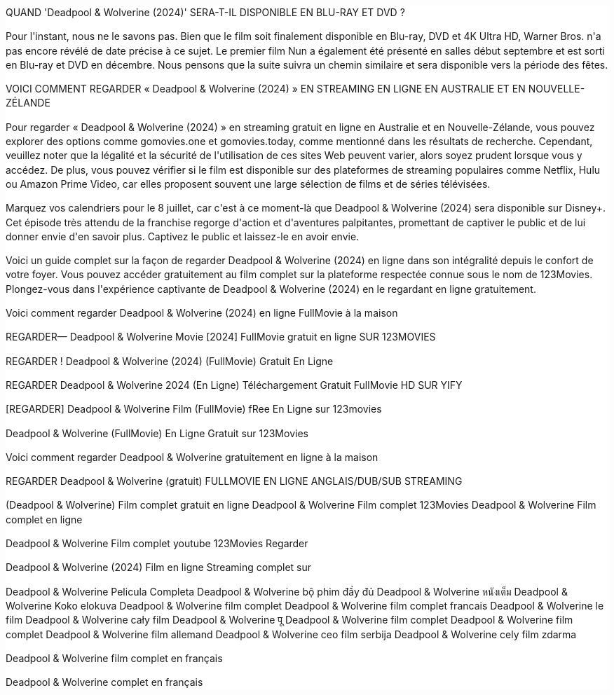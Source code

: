 QUAND 'Deadpool & Wolverine (2024)' SERA-T-IL DISPONIBLE EN BLU-RAY ET DVD ?

Pour l'instant, nous ne le savons pas. Bien que le film soit finalement disponible en Blu-ray, DVD et 4K Ultra HD, Warner Bros. n'a pas encore révélé de date précise à ce sujet. Le premier film Nun a également été présenté en salles début septembre et est sorti en Blu-ray et DVD en décembre. Nous pensons que la suite suivra un chemin similaire et sera disponible vers la période des fêtes.

VOICI COMMENT REGARDER « Deadpool & Wolverine (2024) » EN STREAMING EN LIGNE EN AUSTRALIE ET ​​EN NOUVELLE-ZÉLANDE

Pour regarder « Deadpool & Wolverine (2024) » en streaming gratuit en ligne en Australie et en Nouvelle-Zélande, vous pouvez explorer des options comme gomovies.one et gomovies.today, comme mentionné dans les résultats de recherche. Cependant, veuillez noter que la légalité et la sécurité de l'utilisation de ces sites Web peuvent varier, alors soyez prudent lorsque vous y accédez. De plus, vous pouvez vérifier si le film est disponible sur des plateformes de streaming populaires comme Netflix, Hulu ou Amazon Prime Video, car elles proposent souvent une large sélection de films et de séries télévisées.

Marquez vos calendriers pour le 8 juillet, car c'est à ce moment-là que Deadpool & Wolverine (2024) sera disponible sur Disney+. Cet épisode très attendu de la franchise regorge d'action et d'aventures palpitantes, promettant de captiver le public et de lui donner envie d'en savoir plus. Captivez le public et laissez-le en avoir envie.

Voici un guide complet sur la façon de regarder Deadpool & Wolverine (2024) en ligne dans son intégralité depuis le confort de votre foyer. Vous pouvez accéder gratuitement au film complet sur la plateforme respectée connue sous le nom de 123Movies. Plongez-vous dans l'expérience captivante de Deadpool & Wolverine (2024) en le regardant en ligne gratuitement.

Voici comment regarder Deadpool & Wolverine (2024) en ligne FullMovie à la maison

REGARDER— Deadpool & Wolverine Movie [2024] FullMovie gratuit en ligne SUR 123MOVIES

REGARDER ! Deadpool & Wolverine (2024) (FullMovie) Gratuit En Ligne

REGARDER Deadpool & Wolverine 2024 (En Ligne) Téléchargement Gratuit FullMovie HD SUR YIFY

[REGARDER] Deadpool & Wolverine Film (FullMovie) fRee En Ligne sur 123movies

Deadpool & Wolverine (FullMovie) En Ligne Gratuit sur 123Movies

Voici comment regarder Deadpool & Wolverine gratuitement en ligne à la maison

REGARDER Deadpool & Wolverine (gratuit) FULLMOVIE EN LIGNE ANGLAIS/DUB/SUB STREAMING

(Deadpool & Wolverine) Film complet gratuit en ligne Deadpool & Wolverine Film complet 123Movies Deadpool & Wolverine Film complet en ligne

Deadpool & Wolverine Film complet youtube 123Movies Regarder

Deadpool & Wolverine (2024) Film en ligne Streaming complet sur

Deadpool & Wolverine Pelicula Completa Deadpool & Wolverine bộ phim đầy đủ Deadpool & Wolverine หนังเต็ม Deadpool & Wolverine Koko elokuva Deadpool & Wolverine film complet Deadpool & Wolverine film complet francais Deadpool & Wolverine le film Deadpool & Wolverine cały film Deadpool & Wolverine पू Deadpool & Wolverine film complet Deadpool & Wolverine film complet Deadpool & Wolverine film allemand Deadpool & Wolverine ceo film serbija Deadpool & Wolverine cely film zdarma

Deadpool & Wolverine film complet en français

Deadpool & Wolverine complet en français
